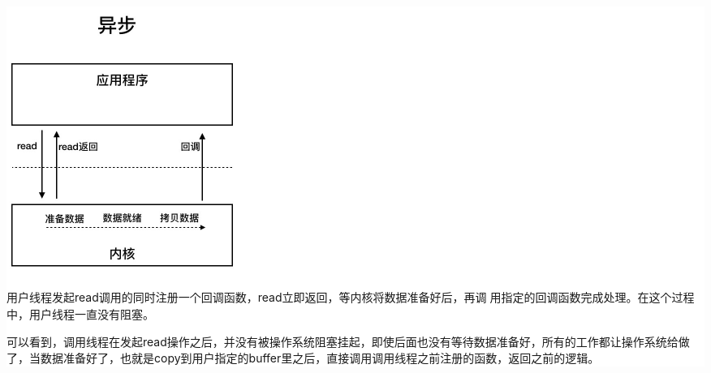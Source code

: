 <img src="./java/page5image13195984.jpg" style="zoom:50%">

用户线程发起read调用的同时注册一个回调函数，read立即返回，等内核将数据准备好后，再调 用指定的回调函数完成处理。在这个过程中，用户线程一直没有阻塞。

可以看到，调用线程在发起read操作之后，并没有被操作系统阻塞挂起，即使后面也没有等待数据准备好，所有的工作都让操作系统给做了，当数据准备好了，也就是copy到用户指定的buffer里之后，直接调用调用线程之前注册的函数，返回之前的逻辑。

